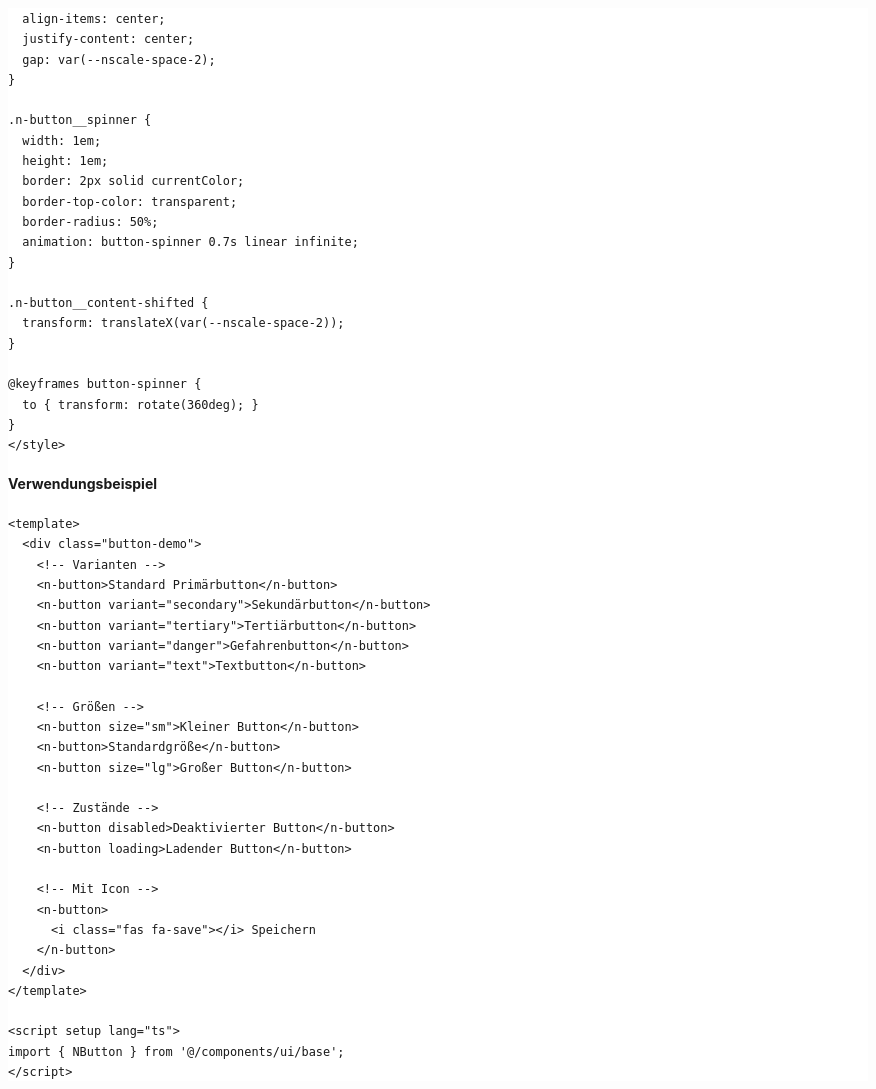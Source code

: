 ```vue
  align-items: center;
  justify-content: center;
  gap: var(--nscale-space-2);
}

.n-button__spinner {
  width: 1em;
  height: 1em;
  border: 2px solid currentColor;
  border-top-color: transparent;
  border-radius: 50%;
  animation: button-spinner 0.7s linear infinite;
}

.n-button__content-shifted {
  transform: translateX(var(--nscale-space-2));
}

@keyframes button-spinner {
  to { transform: rotate(360deg); }
}
</style>
```

#### Verwendungsbeispiel

```vue
<template>
  <div class="button-demo">
    <!-- Varianten -->
    <n-button>Standard Primärbutton</n-button>
    <n-button variant="secondary">Sekundärbutton</n-button>
    <n-button variant="tertiary">Tertiärbutton</n-button>
    <n-button variant="danger">Gefahrenbutton</n-button>
    <n-button variant="text">Textbutton</n-button>
    
    <!-- Größen -->
    <n-button size="sm">Kleiner Button</n-button>
    <n-button>Standardgröße</n-button>
    <n-button size="lg">Großer Button</n-button>
    
    <!-- Zustände -->
    <n-button disabled>Deaktivierter Button</n-button>
    <n-button loading>Ladender Button</n-button>
    
    <!-- Mit Icon -->
    <n-button>
      <i class="fas fa-save"></i> Speichern
    </n-button>
  </div>
</template>

<script setup lang="ts">
import { NButton } from '@/components/ui/base';
</script>
```
